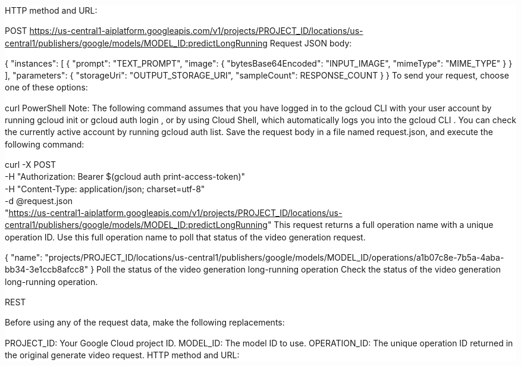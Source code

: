 HTTP method and URL:



POST https://us-central1-aiplatform.googleapis.com/v1/projects/PROJECT_ID/locations/us-central1/publishers/google/models/MODEL_ID:predictLongRunning
Request JSON body:



{
  "instances": [
    {
      "prompt": "TEXT_PROMPT",
      "image": {
        "bytesBase64Encoded": "INPUT_IMAGE",
        "mimeType": "MIME_TYPE"
      }
    }
  ],
  "parameters": {
    "storageUri": "OUTPUT_STORAGE_URI",
    "sampleCount": RESPONSE_COUNT
  }
}
To send your request, choose one of these options:

curl
PowerShell
Note: The following command assumes that you have logged in to the gcloud CLI with your user account by running gcloud init or gcloud auth login , or by using Cloud Shell, which automatically logs you into the gcloud CLI . You can check the currently active account by running gcloud auth list.
Save the request body in a file named request.json, and execute the following command:



curl -X POST \
     -H "Authorization: Bearer $(gcloud auth print-access-token)" \
     -H "Content-Type: application/json; charset=utf-8" \
     -d @request.json \
     "https://us-central1-aiplatform.googleapis.com/v1/projects/PROJECT_ID/locations/us-central1/publishers/google/models/MODEL_ID:predictLongRunning"
This request returns a full operation name with a unique operation ID. Use this full operation name to poll that status of the video generation request.

{
  "name": "projects/PROJECT_ID/locations/us-central1/publishers/google/models/MODEL_ID/operations/a1b07c8e-7b5a-4aba-bb34-3e1ccb8afcc8"
}
Poll the status of the video generation long-running operation
Check the status of the video generation long-running operation.

REST

Before using any of the request data, make the following replacements:

PROJECT_ID: Your Google Cloud project ID.
MODEL_ID: The model ID to use.
OPERATION_ID: The unique operation ID returned in the original generate video request.
HTTP method and URL:
